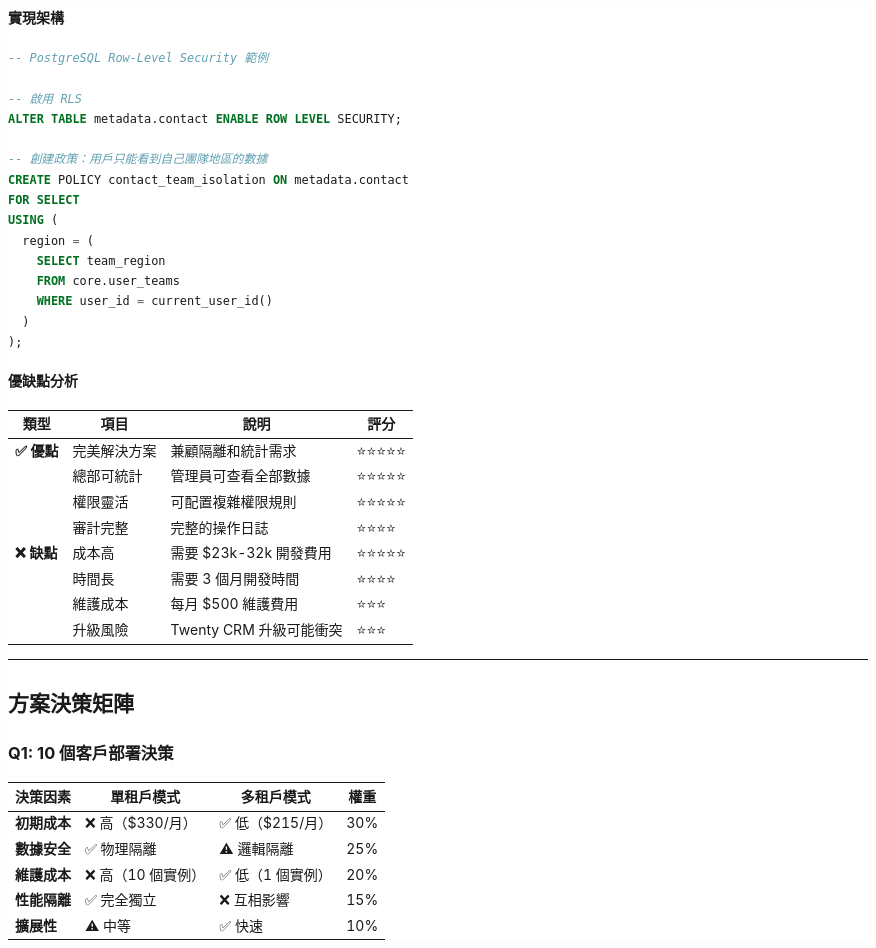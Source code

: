 #### 實現架構

```sql
-- PostgreSQL Row-Level Security 範例

-- 啟用 RLS
ALTER TABLE metadata.contact ENABLE ROW LEVEL SECURITY;

-- 創建政策：用戶只能看到自己團隊地區的數據
CREATE POLICY contact_team_isolation ON metadata.contact
FOR SELECT
USING (
  region = (
    SELECT team_region 
    FROM core.user_teams 
    WHERE user_id = current_user_id()
  )
);
```

#### 優缺點分析

| 類型 | 項目 | 說明 | 評分 |
|------|------|------|------|
| **✅ 優點** | 完美解決方案 | 兼顧隔離和統計需求 | ⭐⭐⭐⭐⭐ |
| | 總部可統計 | 管理員可查看全部數據 | ⭐⭐⭐⭐⭐ |
| | 權限靈活 | 可配置複雜權限規則 | ⭐⭐⭐⭐⭐ |
| | 審計完整 | 完整的操作日誌 | ⭐⭐⭐⭐ |
| **❌ 缺點** | 成本高 | 需要 $23k-32k 開發費用 | ⭐⭐⭐⭐⭐ |
| | 時間長 | 需要 3 個月開發時間 | ⭐⭐⭐⭐ |
| | 維護成本 | 每月 $500 維護費用 | ⭐⭐⭐ |
| | 升級風險 | Twenty CRM 升級可能衝突 | ⭐⭐⭐ |

---

## 方案決策矩陣

### Q1: 10 個客戶部署決策

| 決策因素 | 單租戶模式 | 多租戶模式 | 權重 |
|---------|-----------|-----------|------|
| **初期成本** | ❌ 高（$330/月） | ✅ 低（$215/月） | 30% |
| **數據安全** | ✅ 物理隔離 | ⚠️ 邏輯隔離 | 25% |
| **維護成本** | ❌ 高（10 個實例） | ✅ 低（1 個實例） | 20% |
| **性能隔離** | ✅ 完全獨立 | ❌ 互相影響 | 15% |
| **擴展性** | ⚠️ 中等 | ✅ 快速 | 10% |

